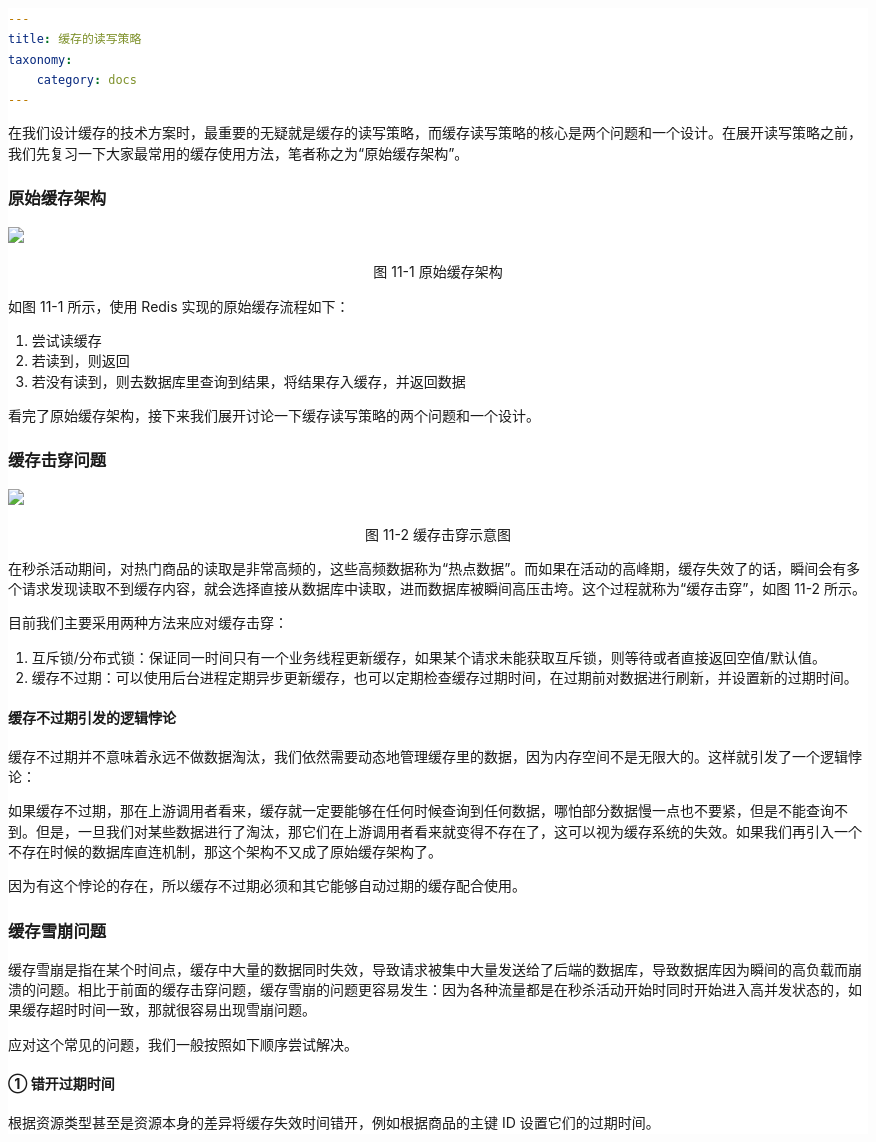 ```yaml
---
title: 缓存的读写策略
taxonomy:
    category: docs
---
```


在我们设计缓存的技术方案时，最重要的无疑就是缓存的读写策略，而缓存读写策略的核心是两个问题和一个设计。在展开读写策略之前，我们先复习一下大家最常用的缓存使用方法，笔者称之为“原始缓存架构”。

### 原始缓存架构

![](/media/RrQN3a.png)
<center>图 11-1 原始缓存架构</center>

如图 11-1 所示，使用 Redis 实现的原始缓存流程如下：

1. 尝试读缓存
2. 若读到，则返回
2. 若没有读到，则去数据库里查询到结果，将结果存入缓存，并返回数据

看完了原始缓存架构，接下来我们展开讨论一下缓存读写策略的两个问题和一个设计。

### 缓存击穿问题

![](/media/IZJvu2.png)
<center>图 11-2 缓存击穿示意图</center>

在秒杀活动期间，对热门商品的读取是非常高频的，这些高频数据称为“热点数据”。而如果在活动的高峰期，缓存失效了的话，瞬间会有多个请求发现读取不到缓存内容，就会选择直接从数据库中读取，进而数据库被瞬间高压击垮。这个过程就称为“缓存击穿”，如图 11-2 所示。

目前我们主要采用两种方法来应对缓存击穿：

1. 互斥锁/分布式锁：保证同一时间只有一个业务线程更新缓存，如果某个请求未能获取互斥锁，则等待或者直接返回空值/默认值。
2. 缓存不过期：可以使用后台进程定期异步更新缓存，也可以定期检查缓存过期时间，在过期前对数据进行刷新，并设置新的过期时间。

#### 缓存不过期引发的逻辑悖论

缓存不过期并不意味着永远不做数据淘汰，我们依然需要动态地管理缓存里的数据，因为内存空间不是无限大的。这样就引发了一个逻辑悖论：

如果缓存不过期，那在上游调用者看来，缓存就一定要能够在任何时候查询到任何数据，哪怕部分数据慢一点也不要紧，但是不能查询不到。但是，一旦我们对某些数据进行了淘汰，那它们在上游调用者看来就变得不存在了，这可以视为缓存系统的失效。如果我们再引入一个不存在时候的数据库直连机制，那这个架构不又成了原始缓存架构了。

因为有这个悖论的存在，所以缓存不过期必须和其它能够自动过期的缓存配合使用。

### 缓存雪崩问题

缓存雪崩是指在某个时间点，缓存中大量的数据同时失效，导致请求被集中大量发送给了后端的数据库，导致数据库因为瞬间的高负载而崩溃的问题。相比于前面的缓存击穿问题，缓存雪崩的问题更容易发生：因为各种流量都是在秒杀活动开始时同时开始进入高并发状态的，如果缓存超时时间一致，那就很容易出现雪崩问题。

应对这个常见的问题，我们一般按照如下顺序尝试解决。

#### ① 错开过期时间

根据资源类型甚至是资源本身的差异将缓存失效时间错开，例如根据商品的主键 ID 设置它们的过期时间。
